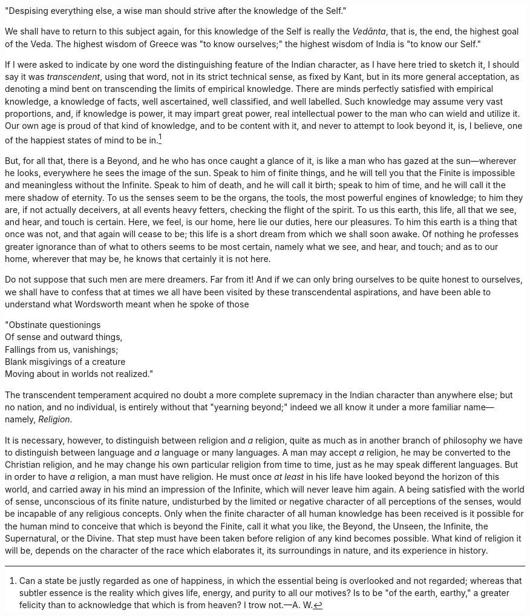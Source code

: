 
[^125]: āpastamba Dharma-sūtras I. 8, 22.

"Despising everything else, a wise man should strive after the knowledge of the Self."

We shall have to return to this subject again, for this knowledge of the Self is really the _Vedānta_, that is, the end, the highest goal of the Veda. The highest wisdom of Greece was "to know ourselves;" the highest wisdom of India is "to know our Self."

If I were asked to indicate by one word the distinguishing feature of the Indian character, as I have here tried to sketch it, I should say it was _transcendent_, using that word, not in its strict technical sense, as fixed by Kant, but in its more general acceptation, as denoting a mind bent on transcending the limits of empirical knowledge. There are minds perfectly satisfied with empirical knowledge, a knowledge of facts, well ascertained, well classified, and well labelled. Such knowledge may assume very vast proportions, and, if knowledge is power, it may impart great power, real intellectual power to the man who can wield and utilize it. Our own age is proud of that kind of knowledge, and to be content with it, and never to attempt to look beyond it, is, I believe, one of the happiest states of mind to be in.[^126]

But, for all that, there is a Beyond, and he who has once caught a glance of it, is like a man who has gazed at the sun—wherever he looks, everywhere he sees the image of the sun. Speak to him of finite things, and he will tell you that the Finite is impossible and meaningless without the Infinite. Speak to him of death, and he will call it birth; speak to him of time, and he will call it the mere shadow of eternity. To us the senses seem to be the organs, the tools, the most powerful engines of knowledge; to him they are, if not actually deceivers, at all events heavy fetters, checking the flight of the spirit. To us this earth, this life, all that we see, and hear, and touch is certain. Here, we feel, is our home, here lie our duties, here our pleasures. To him this earth is a thing that once was not, and that again will cease to be; this life is a short dream from which we shall soon awake. Of nothing he professes greater ignorance than of what to others seems to be most certain, namely what we see, and hear, and touch; and as to our home, wherever that may be, he knows that certainly it is not here.


[^126]: Can a state be justly regarded as one of happiness, in which the essential being is overlooked and not regarded; whereas that subtler essence is the reality which gives life, energy, and purity to all our motives? Is to be "of the earth, earthy," a greater felicity than to acknowledge that which is from heaven? I trow not.—A. W.

Do not suppose that such men are mere dreamers. Far from it! And if we can only bring ourselves to be quite honest to ourselves, we shall have to confess that at times we all have been visited by these transcendental aspirations, and have been able to understand what Wordsworth meant when he spoke of those

"Obstinate questionings  
Of sense and outward things,  
Fallings from us, vanishings;  
Blank misgivings of a creature  
Moving about in worlds not realized."

The transcendent temperament acquired no doubt a more complete supremacy in the Indian character than anywhere else; but no nation, and no individual, is entirely without that "yearning beyond;" indeed we all know it under a more familiar name—namely, _Religion_.

It is necessary, however, to distinguish between religion and _a_ religion, quite as much as in another branch of philosophy we have to distinguish between language and _a_ language or many languages. A man may accept _a_ religion, he may be converted to the Christian religion, and he may change his own particular religion from time to time, just as he may speak different languages. But in order to have _a_ religion, a man must have religion. He must once _at least_ in his life have looked beyond the horizon of this world, and carried away in his mind an impression of the Infinite, which will never leave him again. A being satisfied with the world of sense, unconscious of its finite nature, undisturbed by the limited or negative character of all perceptions of the senses, would be incapable of any religious concepts. Only when the finite character of all human knowledge has been received is it possible for the human mind to conceive that which is beyond the Finite, call it what you like, the Beyond, the Unseen, the Infinite, the Supernatural, or the Divine. That step must have been taken before religion of any kind becomes possible. What kind of religion it will be, depends on the character of the race which elaborates it, its surroundings in nature, and its experience in history.


[^89]: See Cunningham, "Corpus Inscriptionum Indicarum," vol. i., 1877.
[^91]: See Rhys Davids, Buddhist Suttas, "Sacred Books of the East," vol. xi., p. 142.
[^90]: culavagga V. 33, 1. The expression used is chandaso āropemā'ti.
[^93]: The _Liberal_, March 12, 1882.
[^92]: The Brahmo-Samaj, a theistic school.—A. W.
[^94]: See R. G. Bhandarkar, Consideration of the date of the Mahābhārata, _Journal of the R. A. S. of Bombay_, 1872; Talboys Wheeler, "History of India," ii. 365, 572; Holtzmann, "Über das alte indische Epos," 1881, p. 1; Phear, "The Aryan Village in India and Ceylon," p. 19. That the Mahābhārata was publicly read in the seventh century a.d., we learn from Bāṇa; see _Journal of the Royal Asiatic Society_, Bombay, vol. x., p. 87, note.—A. W.
[^95]: "Hibbert Lectures," p. 157.
[^96]: "Every person acquainted with the spoken speech of India knows perfectly well that its elevation to the dignity and usefulness of written speech has depended, and must still depend, upon its borrowing largely from its parent or kindred source; that no man who is ignorant of Arabic or Sanskrit can write Hindustani or Bengali with elegance, or purity, or precision, and that the condemnation of the classical languages to oblivion would consign the dialects to utter helplessness and irretrievable barbarism."—H. H. Wilson, _Asiatic Journal_, Jan., 1836; vol xix., p. 15.
[^98]: "Hibbert Lectures," p. 133.
[^97]: It would be a most useful work for any young scholar to draw up a list of Sanskrit books which are quoted by later writers, but have not yet been met with in Indian libraries.
[^99]: This vague term, _Turanian_, so much used in the Parsi Scriptures, is used here in the sense of unclassified ethnically.—A. W.
[^102]: The Yueh-chi appear to have begun their invasion about 130 b.c. At this period the Grecian kingdom of Bactria, after a brilliant existence of a century, had fallen before the Tochari, a Scythian people. The new invaders, called 'Εφθαλὶται by the Greeks, had been driven out of their old abodes and now occupied the country lying between Parthia at the west, the Oxus and Surkhāb, and extending into Little Thibet. They were herdsmen and nomads. At this time India was governed by the descendants of Asoka, the great propagandist of Buddhism. About twenty years before the Christian era, or probably earlier, the Yueh-chi, under Karranos, crossed the Indus and conquered the country, which remained subject to them for three centuries. The Chinese historians Sze-ma Tsien and Han-yo, give these accounts, which are however confirmed by numismatic and other evidence.—A. W.
[^101]: Lassen, who at first rejected the identification of jāts and Yueh-chi, was afterward inclined to accept it.
[^100]: "Recherches sur les langues Tartares," 1820, vol. i., p. 327; "Lassen," I. A., vol. ii., p. 359.
[^103]: "Hibbert Lectures," p. 154, note.
[^106]: Sir William Jones fixed their date at 1280 b.c.; Elphinstone as 900 b.c. It has recently been stated that they could not reasonably be placed later than the fifth century b.c.
[^105]: Published by Fleet in the "Indian Antiquary," 1876, pp. 68-73, and first mentioned by Dr. Bhao Daji, Journal Asiatic Society, Bombay Branch, vol. ix.
[^109]: Kern, Preface to "Br̥hatsaṁāhitā," p. 20.
[^110]: During times of conquest and migration, such as are represented to us in the hymns of the Rig-Veda, the system of castes, as it is described, for instance, in the Laws of Manu, would have been a simple impossibility. It is doubtful whether such a system was ever more than a social ideal, but even for such an ideal the materials would have been wanting during the period when the Aryas were first taking possession of the land of the Seven Rivers. On the other hand, even during that early period, there must have been a division of labor, and hence we expect to find and do find in the grāmas of the Five Nations, _warriors_, sometimes called nobles, leaders, kings; _counsellors_, sometimes called priests, prophets, judges; and _working men_, whether ploughers, or builders, or road-makers. These three divisions we can clearly perceive even in the early hymns of the Rig-Veda.
[^111]: Boehtlingk, Sprüche, 5101.
[^113]: Pa_ñk_at. II. 127 (117).
[^112]: Mahābh. XI. 121.
[^115]: L. c. XII. 12050.
[^114]: Mahābh. V. 1144.
[^117]: L. c. XII. 872.
[^116]: L. c. XII. 869.
[^119]: L. c. XII. 12456.
[^118]: L. c. XII. 12453.
[^121]: L. c. III. 13864.
[^120]: L. c. III. 13846 (239).
[^124]: Vishṇu-sūtras XX. 50-53.
[^123]: _ātman_, see Lecture VII.—A. W.
[^122]: Kām. Nîtis, 1, 23 (Boehtlingk, 918).